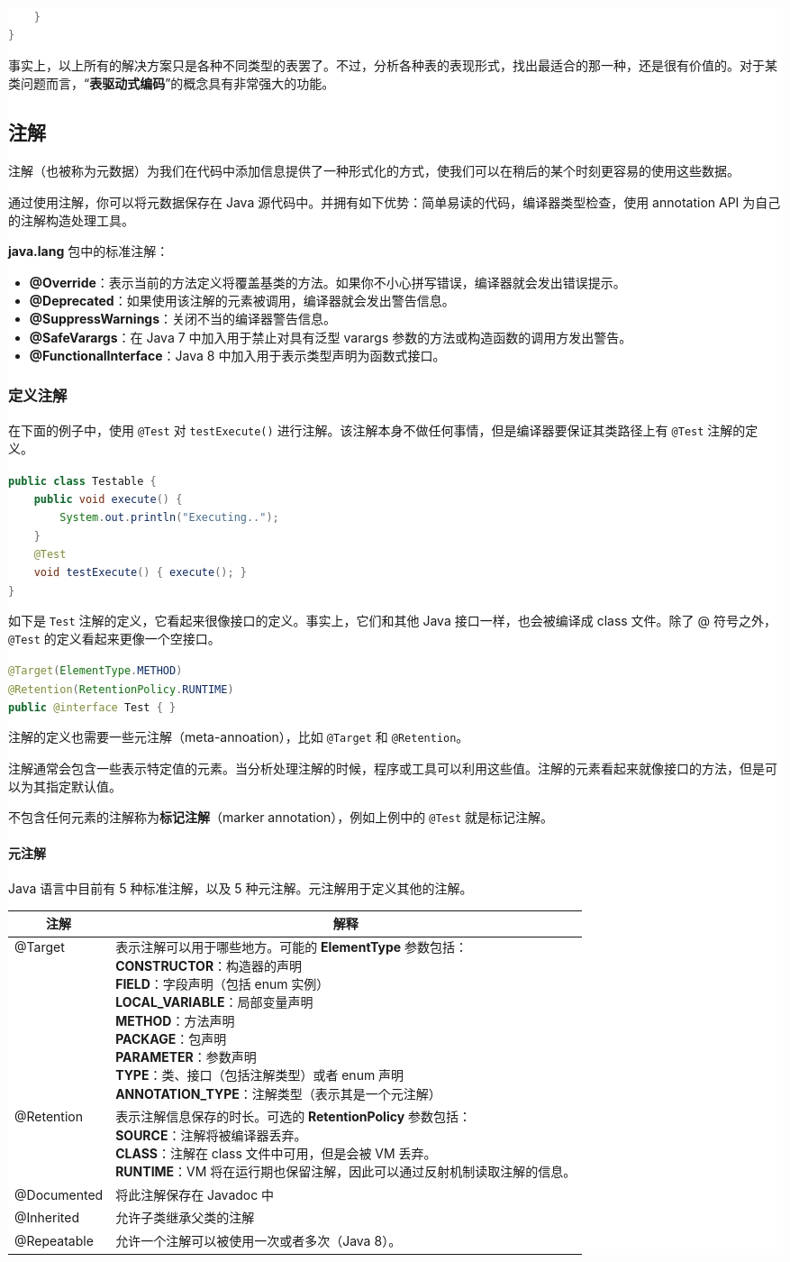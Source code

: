 ```java
    }
}
```

事实上，以上所有的解决方案只是各种不同类型的表罢了。不过，分析各种表的表现形式，找出最适合的那一种，还是很有价值的。对于某类问题而言，“**表驱动式编码**”的概念具有非常强大的功能。



## 注解 ##

注解（也被称为元数据）为我们在代码中添加信息提供了一种形式化的方式，使我们可以在稍后的某个时刻更容易的使用这些数据。

通过使用注解，你可以将元数据保存在 Java 源代码中。并拥有如下优势：简单易读的代码，编译器类型检查，使用 annotation API 为自己的注解构造处理工具。

 **java.lang** 包中的标准注解：

- **@Override**：表示当前的方法定义将覆盖基类的方法。如果你不小心拼写错误，编译器就会发出错误提示。
- **@Deprecated**：如果使用该注解的元素被调用，编译器就会发出警告信息。
- **@SuppressWarnings**：关闭不当的编译器警告信息。
- **@SafeVarargs**：在 Java 7 中加入用于禁止对具有泛型 varargs 参数的方法或构造函数的调用方发出警告。
- **@FunctionalInterface**：Java 8 中加入用于表示类型声明为函数式接口。

### 定义注解 ###

在下面的例子中，使用 `@Test` 对 `testExecute()` 进行注解。该注解本身不做任何事情，但是编译器要保证其类路径上有 `@Test` 注解的定义。

```java
public class Testable {
    public void execute() {
        System.out.println("Executing..");
    }
    @Test
    void testExecute() { execute(); }
}
```

如下是 `Test` 注解的定义，它看起来很像接口的定义。事实上，它们和其他 Java 接口一样，也会被编译成 class 文件。除了 @ 符号之外， `@Test` 的定义看起来更像一个空接口。

```java
@Target(ElementType.METHOD)
@Retention(RetentionPolicy.RUNTIME)
public @interface Test { }
```

注解的定义也需要一些元注解（meta-annoation），比如 `@Target` 和 `@Retention`。

注解通常会包含一些表示特定值的元素。当分析处理注解的时候，程序或工具可以利用这些值。注解的元素看起来就像接口的方法，但是可以为其指定默认值。

不包含任何元素的注解称为**标记注解**（marker annotation），例如上例中的 `@Test` 就是标记注解。

#### 元注解 ####

Java 语言中目前有 5 种标准注解，以及 5 种元注解。元注解用于定义其他的注解。

| 注解        | 解释                                                         |
| ----------- | ------------------------------------------------------------ |
| @Target     | 表示注解可以用于哪些地方。可能的 **ElementType** 参数包括： <br/>**CONSTRUCTOR**：构造器的声明<br/> **FIELD**：字段声明（包括 enum 实例）<br/> **LOCAL_VARIABLE**：局部变量声明 <br/> **METHOD**：方法声明 <br/> **PACKAGE**：包声明 <br/> **PARAMETER**：参数声明 <br/> **TYPE**：类、接口（包括注解类型）或者 enum 声明 <br/>**ANNOTATION_TYPE**：注解类型（表示其是一个元注解） |
| @Retention  | 表示注解信息保存的时长。可选的 **RetentionPolicy** 参数包括： <br/>**SOURCE**：注解将被编译器丢弃。 <br/> **CLASS**：注解在 class 文件中可用，但是会被 VM 丢弃。<br/> **RUNTIME**：VM 将在运行期也保留注解，因此可以通过反射机制读取注解的信息。 |
| @Documented | 将此注解保存在 Javadoc 中                                    |
| @Inherited  | 允许子类继承父类的注解                                       |
| @Repeatable | 允许一个注解可以被使用一次或者多次（Java 8）。               |
